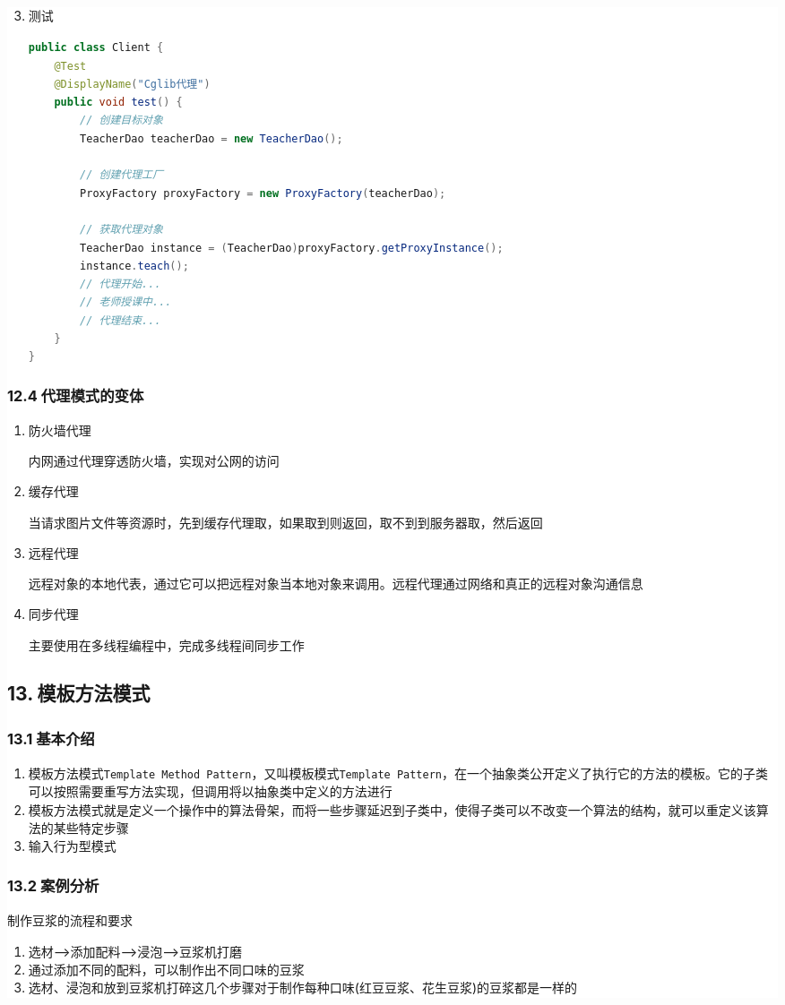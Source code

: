 3. 测试

   ```java
   public class Client {
       @Test
       @DisplayName("Cglib代理")
       public void test() {
           // 创建目标对象
           TeacherDao teacherDao = new TeacherDao();
   
           // 创建代理工厂
           ProxyFactory proxyFactory = new ProxyFactory(teacherDao);
   
           // 获取代理对象
           TeacherDao instance = (TeacherDao)proxyFactory.getProxyInstance();
           instance.teach();
           // 代理开始...
           // 老师授课中...
           // 代理结束...
       }
   }
   ```

### 12.4 代理模式的变体

1. 防火墙代理

   内网通过代理穿透防火墙，实现对公网的访问

2. 缓存代理

   当请求图片文件等资源时，先到缓存代理取，如果取到则返回，取不到到服务器取，然后返回

3. 远程代理

   远程对象的本地代表，通过它可以把远程对象当本地对象来调用。远程代理通过网络和真正的远程对象沟通信息

4. 同步代理

   主要使用在多线程编程中，完成多线程间同步工作

## 13. 模板方法模式

### 13.1 基本介绍

1. 模板方法模式`Template Method Pattern`，又叫模板模式`Template Pattern`，在一个抽象类公开定义了执行它的方法的模板。它的子类可以按照需要重写方法实现，但调用将以抽象类中定义的方法进行
2. 模板方法模式就是定义一个操作中的算法骨架，而将一些步骤延迟到子类中，使得子类可以不改变一个算法的结构，就可以重定义该算法的某些特定步骤
3. 输入行为型模式

### 13.2 案例分析

制作豆浆的流程和要求

1. 选材-->添加配料-->浸泡-->豆浆机打磨
2. 通过添加不同的配料，可以制作出不同口味的豆浆
3. 选材、浸泡和放到豆浆机打碎这几个步骤对于制作每种口味(红豆豆浆、花生豆浆)的豆浆都是一样的
